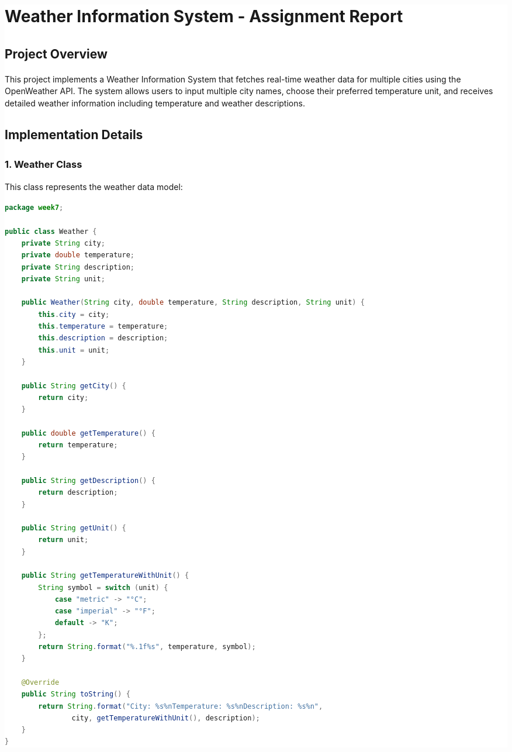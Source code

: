 # Weather Information System - Assignment Report

## Project Overview
This project implements a Weather Information System that fetches real-time weather data for multiple cities using the OpenWeather API. The system allows users to input multiple city names, choose their preferred temperature unit, and receives detailed weather information including temperature and weather descriptions.

## Implementation Details

### 1. Weather Class
This class represents the weather data model:

```java
package week7;

public class Weather {
    private String city;
    private double temperature;
    private String description;
    private String unit;

    public Weather(String city, double temperature, String description, String unit) {
        this.city = city;
        this.temperature = temperature;
        this.description = description;
        this.unit = unit;
    }

    public String getCity() {
        return city;
    }

    public double getTemperature() {
        return temperature;
    }

    public String getDescription() {
        return description;
    }

    public String getUnit() {
        return unit;
    }

    public String getTemperatureWithUnit() {
        String symbol = switch (unit) {
            case "metric" -> "°C";
            case "imperial" -> "°F";
            default -> "K";
        };
        return String.format("%.1f%s", temperature, symbol);
    }

    @Override
    public String toString() {
        return String.format("City: %s%nTemperature: %s%nDescription: %s%n",
                city, getTemperatureWithUnit(), description);
    }
}
```
